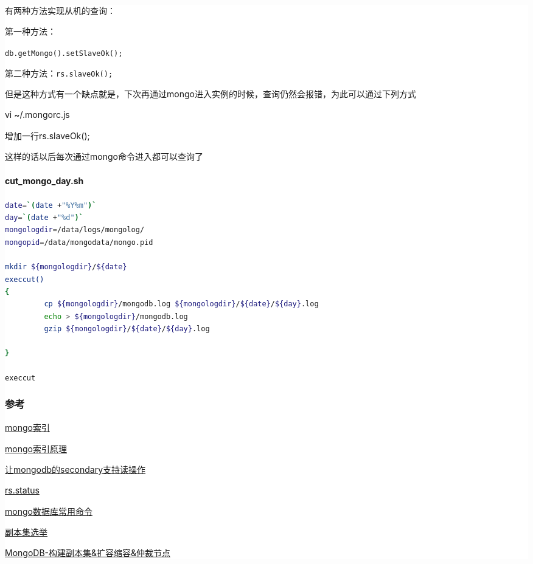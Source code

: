 

有两种方法实现从机的查询：

第一种方法：

`db.getMongo().setSlaveOk();`

第二种方法：`rs.slaveOk();`

但是这种方式有一个缺点就是，下次再通过mongo进入实例的时候，查询仍然会报错，为此可以通过下列方式

vi ~/.mongorc.js

增加一行rs.slaveOk();

这样的话以后每次通过mongo命令进入都可以查询了

#### cut_mongo_day.sh

```bash
date=`(date +"%Y%m")`
day=`(date +"%d")`
mongologdir=/data/logs/mongolog/
mongopid=/data/mongodata/mongo.pid

mkdir ${mongologdir}/${date}
execcut()
{
         cp ${mongologdir}/mongodb.log ${mongologdir}/${date}/${day}.log
         echo > ${mongologdir}/mongodb.log
         gzip ${mongologdir}/${date}/${day}.log

}

execcut
```





### 参考

[mongo索引](https://www.cnblogs.com/clnchanpin/p/6925915.html) 

[mongo索引原理](http://www.mongoing.com/archives/2797)

[让mongodb的secondary支持读操作](http://wengzhijuan12.blog.163.com/blog/static/3622414520137104257376/)

[rs.status](http://blog.itpub.net/22034023/viewspace-1074651/)

[mongo数据库常用命令](https://www.cnblogs.com/sunny3096/p/9181821.html)

[副本集选举](http://he-zhao.cn/2018/03/15/MongoDB-repSet/)

[MongoDB-构建副本集&扩容缩容&仲裁节点](https://pincheng.xyz/forward/6c0d75ae.html)






